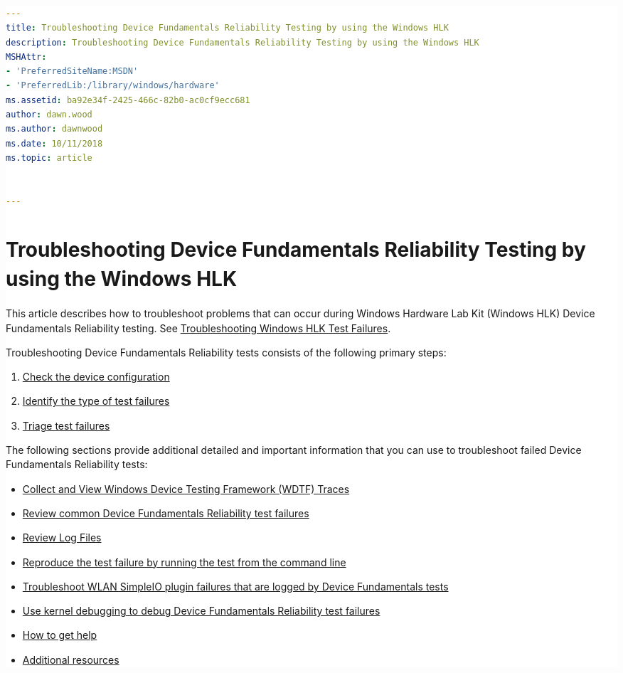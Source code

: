 ```yaml
---
title: Troubleshooting Device Fundamentals Reliability Testing by using the Windows HLK
description: Troubleshooting Device Fundamentals Reliability Testing by using the Windows HLK
MSHAttr:
- 'PreferredSiteName:MSDN'
- 'PreferredLib:/library/windows/hardware'
ms.assetid: ba92e34f-2425-466c-82b0-ac0cf9ecc681
author: dawn.wood
ms.author: dawnwood
ms.date: 10/11/2018
ms.topic: article


---
```


# Troubleshooting Device Fundamentals Reliability Testing by using the Windows HLK


This article describes how to troubleshoot problems that can occur during Windows Hardware Lab Kit (Windows HLK) Device Fundamentals Reliability testing. See [Troubleshooting Windows HLK Test Failures](../user/troubleshooting-windows-hlk-test-failures.md).

Troubleshooting Device Fundamentals Reliability tests consists of the following primary steps:

1.  [Check the device configuration](#prereq)

2.  [Identify the type of test failures](#types)

3.  [Triage test failures](#triage)

The following sections provide additional detailed and important information that you can use to troubleshoot failed Device Fundamentals Reliability tests:

-   [Collect and View Windows Device Testing Framework (WDTF) Traces](collect-and-view-windows-device-testing-framework--wdtf--traces.md)

-   [Review common Device Fundamentals Reliability test failures](review-common-device-fundamentals-reliability-test-failures.md)

-   [Review Log Files](review-log-files-troubleshooting-device-fundamentals-reliability-tests.md)

-   [Reproduce the test failure by running the test from the command line](reproduce-the-test-failure-by-running-the-test-from-the-command-line.md)

-   [Troubleshoot WLAN SimpleIO plugin failures that are logged by Device Fundamentals tests](troubleshoot-wlan-simpleio-plugin-failures-that-are--logged-by-device-fundamentals-tests.md)

-   [Use kernel debugging to debug Device Fundamentals Reliability test failures](use-kernel-debugging-to-debug-device-fundamentals-reliability-test-failures.md)

-   [How to get help](#help)

-   [Additional resources](#addlts)
